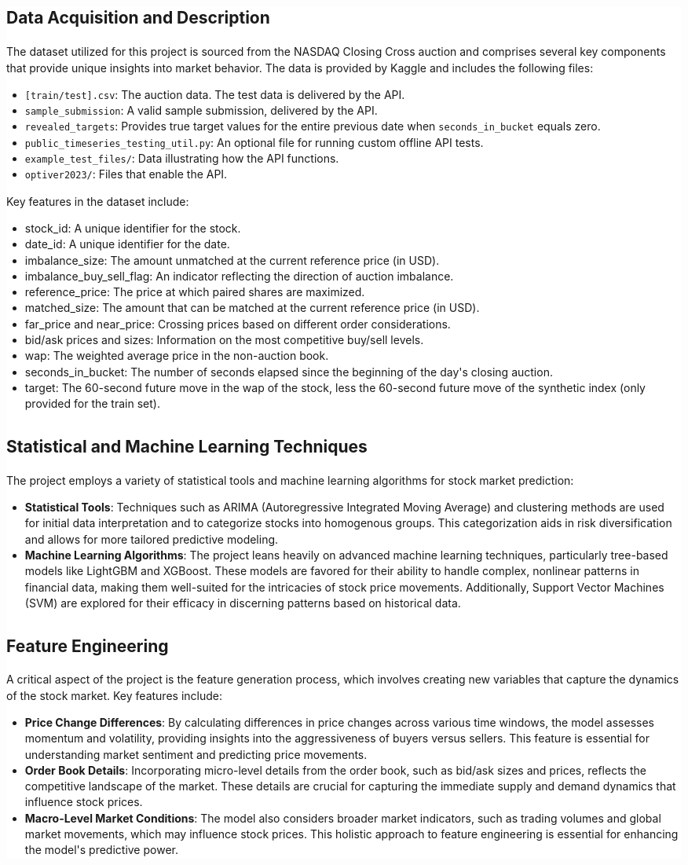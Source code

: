 ## Data Acquisition and Description
The dataset utilized for this project is sourced from the NASDAQ Closing Cross auction and comprises several key components that provide unique insights into market behavior. The data is provided by Kaggle and includes the following files:

- `[train/test].csv`: The auction data. The test data is delivered by the API.
- `sample_submission`: A valid sample submission, delivered by the API.
- `revealed_targets`: Provides true target values for the entire previous date when `seconds_in_bucket` equals zero.
- `public_timeseries_testing_util.py`: An optional file for running custom offline API tests.
- `example_test_files/`: Data illustrating how the API functions.
- `optiver2023/`: Files that enable the API.

Key features in the dataset include:
- stock_id: A unique identifier for the stock.
- date_id: A unique identifier for the date.
- imbalance_size: The amount unmatched at the current reference price (in USD).
- imbalance_buy_sell_flag: An indicator reflecting the direction of auction imbalance.
- reference_price: The price at which paired shares are maximized.
- matched_size: The amount that can be matched at the current reference price (in USD).
- far_price and near_price: Crossing prices based on different order considerations.
- bid/ask prices and sizes: Information on the most competitive buy/sell levels.
- wap: The weighted average price in the non-auction book.
- seconds_in_bucket: The number of seconds elapsed since the beginning of the day's closing auction.
- target: The 60-second future move in the wap of the stock, less the 60-second future move of the synthetic index (only provided for the train set).

## Statistical and Machine Learning Techniques
The project employs a variety of statistical tools and machine learning algorithms for stock market prediction:
- **Statistical Tools**: Techniques such as ARIMA (Autoregressive Integrated Moving Average) and clustering methods are used for initial data interpretation and to categorize stocks into homogenous groups. This categorization aids in risk diversification and allows for more tailored predictive modeling.
- **Machine Learning Algorithms**: The project leans heavily on advanced machine learning techniques, particularly tree-based models like LightGBM and XGBoost. These models are favored for their ability to handle complex, nonlinear patterns in financial data, making them well-suited for the intricacies of stock price movements. Additionally, Support Vector Machines (SVM) are explored for their efficacy in discerning patterns based on historical data.

## Feature Engineering
A critical aspect of the project is the feature generation process, which involves creating new variables that capture the dynamics of the stock market. Key features include:
- **Price Change Differences**: By calculating differences in price changes across various time windows, the model assesses momentum and volatility, providing insights into the aggressiveness of buyers versus sellers. This feature is essential for understanding market sentiment and predicting price movements.
- **Order Book Details**: Incorporating micro-level details from the order book, such as bid/ask sizes and prices, reflects the competitive landscape of the market. These details are crucial for capturing the immediate supply and demand dynamics that influence stock prices.
- **Macro-Level Market Conditions**: The model also considers broader market indicators, such as trading volumes and global market movements, which may influence stock prices. This holistic approach to feature engineering is essential for enhancing the model's predictive power.
